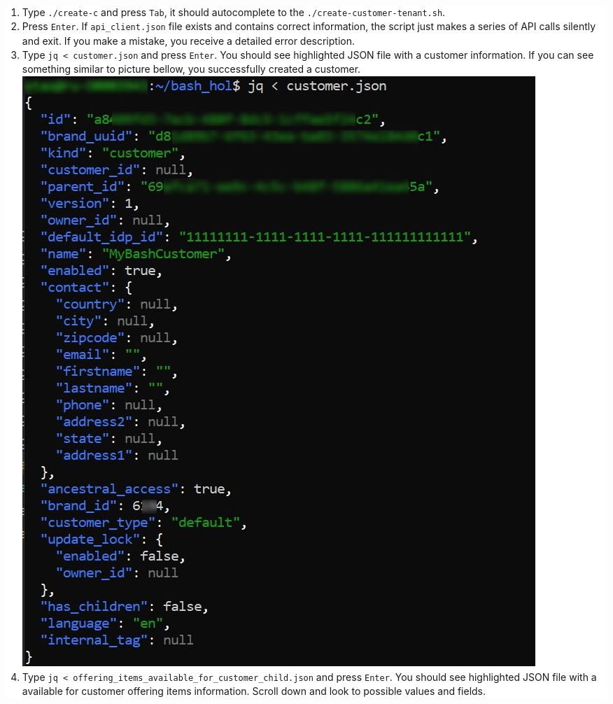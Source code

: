 1. Type `./create-c` and press `Tab`, it should autocomplete to the `./create-customer-tenant.sh`.
2. Press `Enter`. If `api_client.json` file exists and contains correct information, the script just makes a series of API calls silently and exit. If you make a mistake, you receive a detailed error description.
3. Type `jq < customer.json` and press `Enter`. You should see highlighted JSON file with a customer information. If you can see something similar to picture bellow, you successfully created a customer.
![customer.json](images/bash_008.jpg)
4. Type `jq < offering_items_available_for_customer_child.json` and press `Enter`. You should see highlighted JSON file with a available for customer offering items information. Scroll down and look to possible values and fields.